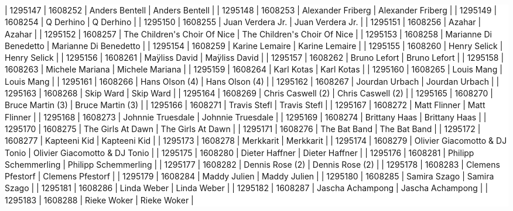 | 1295147 | 1608252 | Anders Bentell | Anders Bentell |
| 1295148 | 1608253 | Alexander Friberg | Alexander Friberg |
| 1295149 | 1608254 | Q Derhino | Q Derhino |
| 1295150 | 1608255 | Juan Verdera Jr. | Juan Verdera Jr. |
| 1295151 | 1608256 | Azahar | Azahar |
| 1295152 | 1608257 | The Children's Choir Of Nice | The Children's Choir Of Nice |
| 1295153 | 1608258 | Marianne Di Benedetto | Marianne Di Benedetto |
| 1295154 | 1608259 | Karine Lemaire | Karine Lemaire |
| 1295155 | 1608260 | Henry Selick | Henry Selick |
| 1295156 | 1608261 | Maÿliss David | Maÿliss David |
| 1295157 | 1608262 | Bruno Lefort | Bruno Lefort |
| 1295158 | 1608263 | Michele Mariana | Michele Mariana |
| 1295159 | 1608264 | Karl Kotas | Karl Kotas |
| 1295160 | 1608265 | Louis Mang | Louis Mang |
| 1295161 | 1608266 | Hans Olson (4) | Hans Olson (4) |
| 1295162 | 1608267 | Jourdan Urbach | Jourdan Urbach |
| 1295163 | 1608268 | Skip Ward | Skip Ward |
| 1295164 | 1608269 | Chris Caswell (2) | Chris Caswell (2) |
| 1295165 | 1608270 | Bruce Martin (3) | Bruce Martin (3) |
| 1295166 | 1608271 | Travis Stefl | Travis Stefl |
| 1295167 | 1608272 | Matt Flinner | Matt Flinner |
| 1295168 | 1608273 | Johnnie Truesdale | Johnnie Truesdale |
| 1295169 | 1608274 | Brittany Haas | Brittany Haas |
| 1295170 | 1608275 | The Girls At Dawn | The Girls At Dawn |
| 1295171 | 1608276 | The Bat Band | The Bat Band |
| 1295172 | 1608277 | Kapteeni Kid | Kapteeni Kid |
| 1295173 | 1608278 | Merkkarit | Merkkarit |
| 1295174 | 1608279 | Olivier Giacomotto & DJ Tonio | Olivier Giacomotto & DJ Tonio |
| 1295175 | 1608280 | Dieter Haffner | Dieter Haffner |
| 1295176 | 1608281 | Philipp Schemmerling | Philipp Schemmerling |
| 1295177 | 1608282 | Dennis Rose (2) | Dennis Rose (2) |
| 1295178 | 1608283 | Clemens Pfestorf | Clemens Pfestorf |
| 1295179 | 1608284 | Maddy Julien | Maddy Julien |
| 1295180 | 1608285 | Samira Szago | Samira Szago |
| 1295181 | 1608286 | Linda Weber | Linda Weber |
| 1295182 | 1608287 | Jascha Achampong | Jascha Achampong |
| 1295183 | 1608288 | Rieke Woker | Rieke Woker |